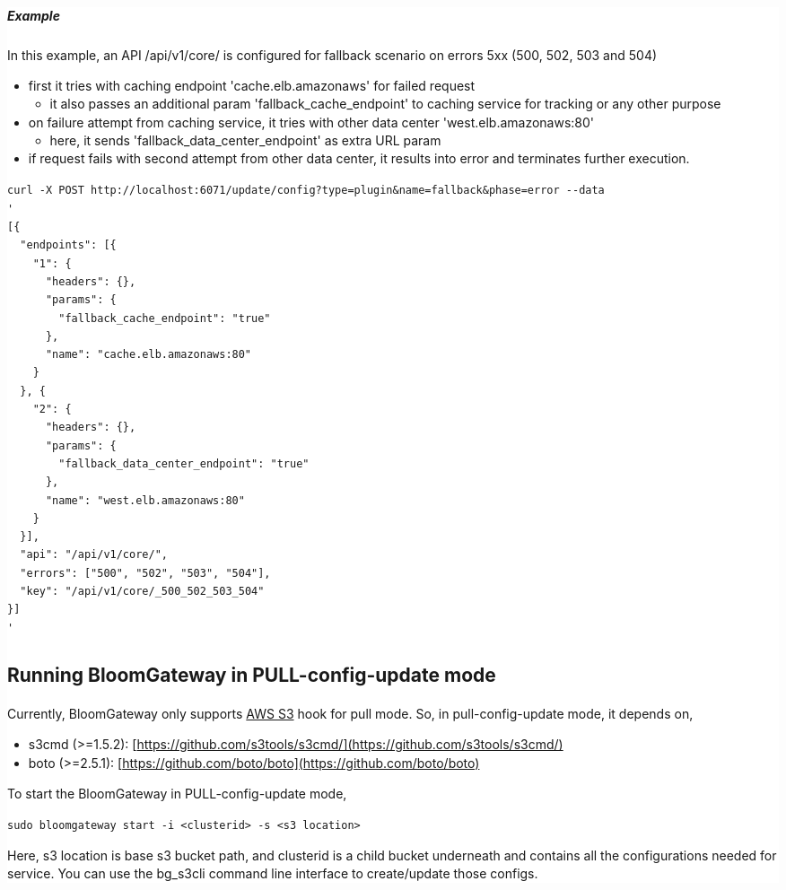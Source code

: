 ##### Example

In this example, an API /api/v1/core/ is configured for fallback scenario on errors 5xx (500, 502, 503 and 504)
- first it tries with caching endpoint 'cache.elb.amazonaws' for failed request
  - it also passes an additional param 'fallback_cache_endpoint' to caching service for tracking or any other purpose
- on failure attempt from caching service, it tries with other data center 'west.elb.amazonaws:80'
  - here, it sends 'fallback_data_center_endpoint' as extra URL param
- if request fails with second attempt from other data center, it results into error and terminates further execution.

```
curl -X POST http://localhost:6071/update/config?type=plugin&name=fallback&phase=error --data
'
[{
  "endpoints": [{
    "1": {
      "headers": {},
      "params": {
        "fallback_cache_endpoint": "true"
      },
      "name": "cache.elb.amazonaws:80"
    }
  }, {
    "2": {
      "headers": {},
      "params": {
        "fallback_data_center_endpoint": "true"
      },
      "name": "west.elb.amazonaws:80"
    }
  }],
  "api": "/api/v1/core/",
  "errors": ["500", "502", "503", "504"],
  "key": "/api/v1/core/_500_502_503_504"
}]
'
```

## Running BloomGateway in PULL-config-update mode

Currently, BloomGateway only supports [AWS S3](https://aws.amazon.com/s3/) hook for pull mode. So, in pull-config-update mode, it depends on,
  - s3cmd (>=1.5.2): [https://github.com/s3tools/s3cmd/](https://github.com/s3tools/s3cmd/)
  - boto (>=2.5.1): [https://github.com/boto/boto](https://github.com/boto/boto)

To start the BloomGateway in PULL-config-update mode,

```
sudo bloomgateway start -i <clusterid> -s <s3 location>
```

Here, s3 location is base s3 bucket path, and clusterid is a child bucket underneath and contains all the configurations needed for service. You can use the bg_s3cli command line interface to create/update those configs.
